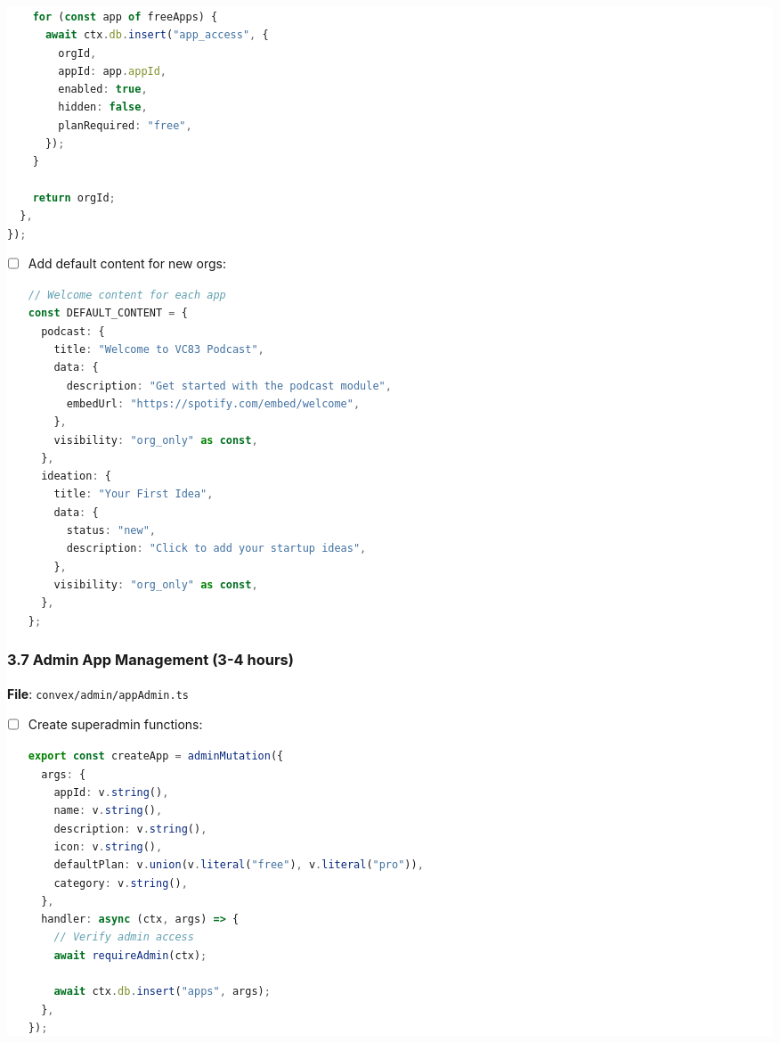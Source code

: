   ```typescript
      for (const app of freeApps) {
        await ctx.db.insert("app_access", {
          orgId,
          appId: app.appId,
          enabled: true,
          hidden: false,
          planRequired: "free",
        });
      }
      
      return orgId;
    },
  });
  ```

- [ ] Add default content for new orgs:
  ```typescript
  // Welcome content for each app
  const DEFAULT_CONTENT = {
    podcast: {
      title: "Welcome to VC83 Podcast",
      data: { 
        description: "Get started with the podcast module",
        embedUrl: "https://spotify.com/embed/welcome",
      },
      visibility: "org_only" as const,
    },
    ideation: {
      title: "Your First Idea",
      data: { 
        status: "new",
        description: "Click to add your startup ideas",
      },
      visibility: "org_only" as const,
    },
  };
  ```

### 3.7 Admin App Management (3-4 hours)
**File**: `convex/admin/appAdmin.ts`

- [ ] Create superadmin functions:
  ```typescript
  export const createApp = adminMutation({
    args: {
      appId: v.string(),
      name: v.string(),
      description: v.string(),
      icon: v.string(),
      defaultPlan: v.union(v.literal("free"), v.literal("pro")),
      category: v.string(),
    },
    handler: async (ctx, args) => {
      // Verify admin access
      await requireAdmin(ctx);
      
      await ctx.db.insert("apps", args);
    },
  });
  ```

